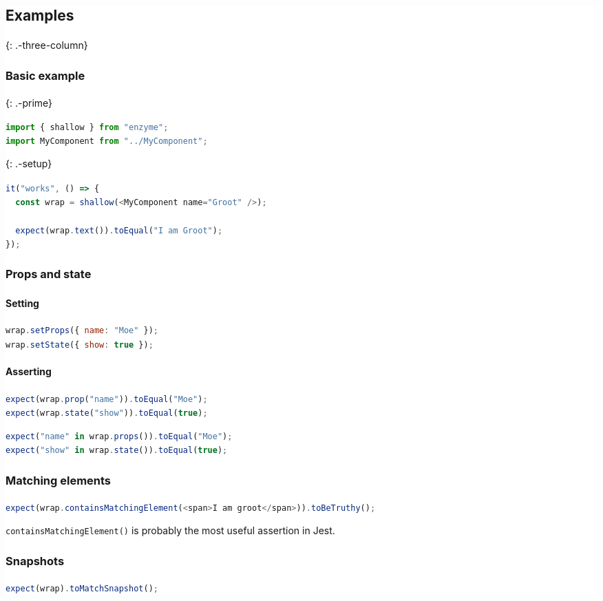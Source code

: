 ## Examples

{: .-three-column}

### Basic example

{: .-prime}

```js
import { shallow } from "enzyme";
import MyComponent from "../MyComponent";
```

{: .-setup}

```js
it("works", () => {
  const wrap = shallow(<MyComponent name="Groot" />);

  expect(wrap.text()).toEqual("I am Groot");
});
```

### Props and state

#### Setting

```js
wrap.setProps({ name: "Moe" });
wrap.setState({ show: true });
```

#### Asserting

```js
expect(wrap.prop("name")).toEqual("Moe");
expect(wrap.state("show")).toEqual(true);
```

```js
expect("name" in wrap.props()).toEqual("Moe");
expect("show" in wrap.state()).toEqual(true);
```

### Matching elements

```js
expect(wrap.containsMatchingElement(<span>I am groot</span>)).toBeTruthy();
```

`containsMatchingElement()` is probably the most useful assertion in Jest.

### Snapshots

```js
expect(wrap).toMatchSnapshot();
```
